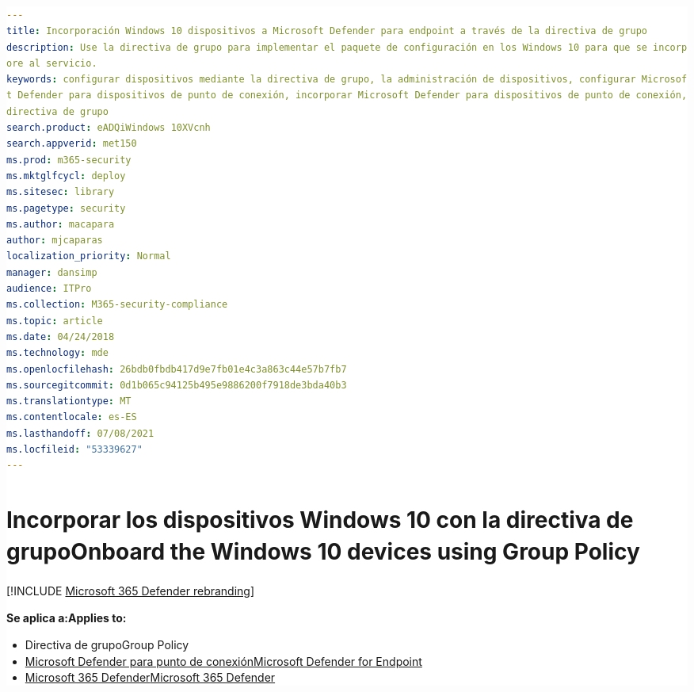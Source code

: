 ```yaml
---
title: Incorporación Windows 10 dispositivos a Microsoft Defender para endpoint a través de la directiva de grupo
description: Use la directiva de grupo para implementar el paquete de configuración en los Windows 10 para que se incorpore al servicio.
keywords: configurar dispositivos mediante la directiva de grupo, la administración de dispositivos, configurar Microsoft Defender para dispositivos de punto de conexión, incorporar Microsoft Defender para dispositivos de punto de conexión, directiva de grupo
search.product: eADQiWindows 10XVcnh
search.appverid: met150
ms.prod: m365-security
ms.mktglfcycl: deploy
ms.sitesec: library
ms.pagetype: security
ms.author: macapara
author: mjcaparas
localization_priority: Normal
manager: dansimp
audience: ITPro
ms.collection: M365-security-compliance
ms.topic: article
ms.date: 04/24/2018
ms.technology: mde
ms.openlocfilehash: 26bdb0fbdb417d9e7fb01e4c3a863c44e57b7fb7
ms.sourcegitcommit: 0d1b065c94125b495e9886200f7918de3bda40b3
ms.translationtype: MT
ms.contentlocale: es-ES
ms.lasthandoff: 07/08/2021
ms.locfileid: "53339627"
---
```

# <a name="onboard-the-windows-10-devices-using-group-policy"></a><span data-ttu-id="1ca40-104">Incorporar los dispositivos Windows 10 con la directiva de grupo</span><span class="sxs-lookup"><span data-stu-id="1ca40-104">Onboard the Windows 10 devices using Group Policy</span></span> 

[!INCLUDE [Microsoft 365 Defender rebranding](../../includes/microsoft-defender.md)]

<span data-ttu-id="1ca40-105">**Se aplica a:**</span><span class="sxs-lookup"><span data-stu-id="1ca40-105">**Applies to:**</span></span>

- <span data-ttu-id="1ca40-106">Directiva de grupo</span><span class="sxs-lookup"><span data-stu-id="1ca40-106">Group Policy</span></span>
- [<span data-ttu-id="1ca40-107">Microsoft Defender para punto de conexión</span><span class="sxs-lookup"><span data-stu-id="1ca40-107">Microsoft Defender for Endpoint</span></span>](https://go.microsoft.com/fwlink/p/?linkid=2154037)
- [<span data-ttu-id="1ca40-108">Microsoft 365 Defender</span><span class="sxs-lookup"><span data-stu-id="1ca40-108">Microsoft 365 Defender</span></span>](https://go.microsoft.com/fwlink/?linkid=2118804)
